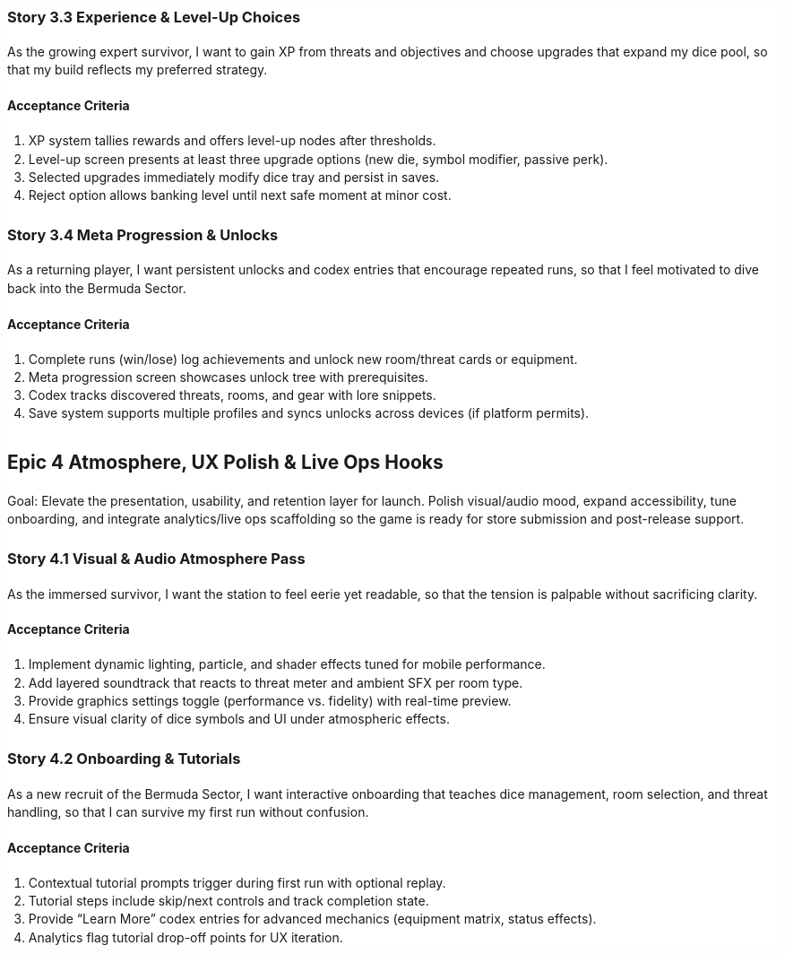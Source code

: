 ### Story 3.3 Experience & Level-Up Choices
As the growing expert survivor,
I want to gain XP from threats and objectives and choose upgrades that expand my dice pool,
so that my build reflects my preferred strategy.

#### Acceptance Criteria
1. XP system tallies rewards and offers level-up nodes after thresholds.
2. Level-up screen presents at least three upgrade options (new die, symbol modifier, passive perk).
3. Selected upgrades immediately modify dice tray and persist in saves.
4. Reject option allows banking level until next safe moment at minor cost.

### Story 3.4 Meta Progression & Unlocks
As a returning player,
I want persistent unlocks and codex entries that encourage repeated runs,
so that I feel motivated to dive back into the Bermuda Sector.

#### Acceptance Criteria
1. Complete runs (win/lose) log achievements and unlock new room/threat cards or equipment.
2. Meta progression screen showcases unlock tree with prerequisites.
3. Codex tracks discovered threats, rooms, and gear with lore snippets.
4. Save system supports multiple profiles and syncs unlocks across devices (if platform permits).

## Epic 4 Atmosphere, UX Polish & Live Ops Hooks
Goal: Elevate the presentation, usability, and retention layer for launch. Polish visual/audio mood, expand accessibility, tune onboarding, and integrate analytics/live ops scaffolding so the game is ready for store submission and post-release support.

### Story 4.1 Visual & Audio Atmosphere Pass
As the immersed survivor,
I want the station to feel eerie yet readable,
so that the tension is palpable without sacrificing clarity.

#### Acceptance Criteria
1. Implement dynamic lighting, particle, and shader effects tuned for mobile performance.
2. Add layered soundtrack that reacts to threat meter and ambient SFX per room type.
3. Provide graphics settings toggle (performance vs. fidelity) with real-time preview.
4. Ensure visual clarity of dice symbols and UI under atmospheric effects.

### Story 4.2 Onboarding & Tutorials
As a new recruit of the Bermuda Sector,
I want interactive onboarding that teaches dice management, room selection, and threat handling,
so that I can survive my first run without confusion.

#### Acceptance Criteria
1. Contextual tutorial prompts trigger during first run with optional replay.
2. Tutorial steps include skip/next controls and track completion state.
3. Provide “Learn More” codex entries for advanced mechanics (equipment matrix, status effects).
4. Analytics flag tutorial drop-off points for UX iteration.
